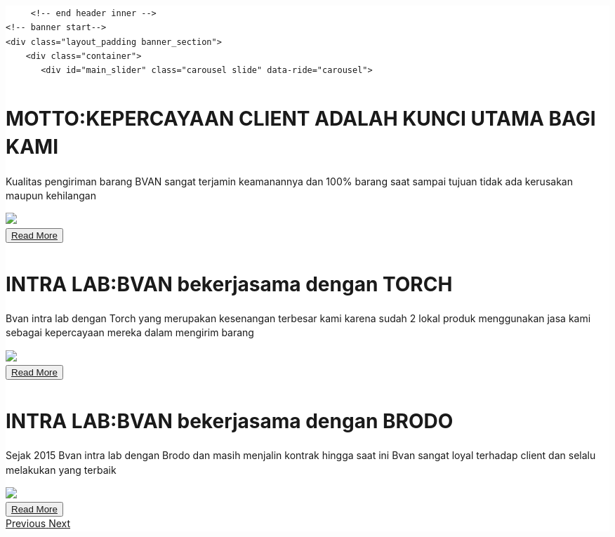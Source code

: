          <!-- end header inner -->		
	<!-- banner start-->
	<div class="layout_padding banner_section">
		<div class="container">
           <div id="main_slider" class="carousel slide" data-ride="carousel">
  <div class="carousel-inner">
    <div class="carousel-item active">
      <div class="row ">
				<div class="col-md-6 taital">
					<h1 class="taital">MOTTO:<strong class="banner_taital">KEPERCAYAAN CLIENT ADALAH KUNCI UTAMA BAGI KAMI</strong></h1>
                     <p class="lorem_text">Kualitas pengiriman barang BVAN sangat terjamin keamanannya dan 100% barang saat sampai tujuan tidak ada kerusakan maupun kehilangan</p>
				</div>
				<div class="col-md-6">
					<div class="banner-image"><img src="E:\PEMBELAJARAN CODING DD\webbvan\fotobvan\bvan.jpg" style="max-width: 100%;"></div>
				</div>
				<div class="banner_bt">
				<button class="bt_main"><a href="#">Read More</a></button>
				</div>
			</div>
    </div>
    <div class="carousel-item">
      <div class="row ">
				<div class="col-md-6 taital">
					<h1>INTRA LAB:<strong class="banner_taital">BVAN bekerjasama dengan TORCH</strong></h1>
                     <p class="lorem_text">Bvan intra lab dengan Torch yang merupakan kesenangan terbesar kami karena sudah 2 lokal produk menggunakan jasa kami sebagai kepercayaan mereka dalam mengirim barang</p>
				</div>
				<div class="col-md-6">
					<div class="banner-image"><img src="E:\PEMBELAJARAN CODING DD\webbvan\fotobvan\torch.jpg" style="max-width: 100%;"></div>
				</div>
				<div class="banner_bt">
				<button class="bt_main"><a href="#">Read More</a></button>
				</div>
			</div>
    </div>
    <div class="carousel-item">
     <div class="row ">
				<div class="col-md-6 taital">
					<h1>INTRA LAB:<strong class="banner_taital">BVAN bekerjasama dengan BRODO</strong></h1>
                     <p class="lorem_text">Sejak 2015 Bvan intra lab dengan Brodo dan masih menjalin kontrak hingga saat ini Bvan sangat loyal terhadap client dan selalu melakukan yang terbaik</p>
				</div>
				<div class="col-md-6">
					<div class="banner-image"><img src="E:\PEMBELAJARAN CODING DD\webbvan\fotobvan\brodo.jpg" style="max-width: 100%;"></div>
				</div>
				<div class="banner_bt">
				<button class="bt_main"><a href="#">Read More</a></button>
				</div>
			</div>
    </div>
  </div>
  <a class="carousel-control-prev" href="#main_slider" role="button" data-slide="prev">
    <span class="carousel-control-prev-icon" aria-hidden="true"><i class="fa fa-angle-left"></i></span>
    <span class="sr-only">Previous</span>
  </a>
  <a class="carousel-control-next" href="#main_slider" role="button" data-slide="next">
    <span class="carousel-control-next-icon" aria-hidden="true"><i class="fa fa-angle-right"></i></span>
    <span class="sr-only">Next</span>
  </a>